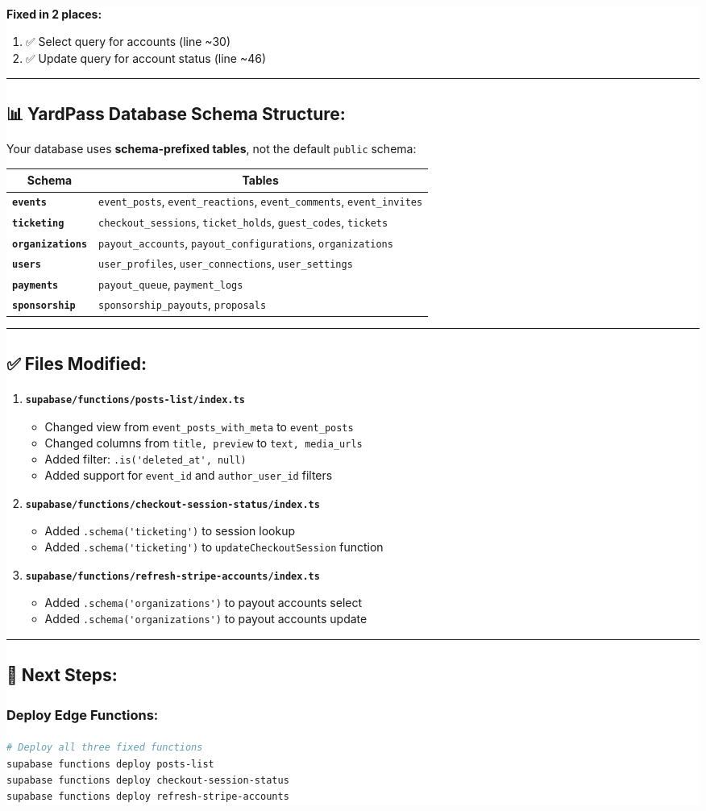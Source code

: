 **Fixed in 2 places:**
1. ✅ Select query for accounts (line ~30)
2. ✅ Update query for account status (line ~46)

---

## 📊 **YardPass Database Schema Structure:**

Your database uses **schema-prefixed tables**, not the default `public` schema:

| Schema | Tables |
|--------|--------|
| **`events`** | `event_posts`, `event_reactions`, `event_comments`, `event_invites` |
| **`ticketing`** | `checkout_sessions`, `ticket_holds`, `guest_codes`, `tickets` |
| **`organizations`** | `payout_accounts`, `payout_configurations`, `organizations` |
| **`users`** | `user_profiles`, `user_connections`, `user_settings` |
| **`payments`** | `payout_queue`, `payment_logs` |
| **`sponsorship`** | `sponsorship_payouts`, `proposals` |

---

## ✅ **Files Modified:**

1. **`supabase/functions/posts-list/index.ts`**
   - Changed view from `event_posts_with_meta` to `event_posts`
   - Changed columns from `title, preview` to `text, media_urls`
   - Added filter: `.is('deleted_at', null)`
   - Added support for `event_id` and `author_user_id` filters

2. **`supabase/functions/checkout-session-status/index.ts`**
   - Added `.schema('ticketing')` to session lookup
   - Added `.schema('ticketing')` to `updateCheckoutSession` function

3. **`supabase/functions/refresh-stripe-accounts/index.ts`**
   - Added `.schema('organizations')` to payout accounts select
   - Added `.schema('organizations')` to payout accounts update

---

## 🚀 **Next Steps:**

### **Deploy Edge Functions:**

```bash
# Deploy all three fixed functions
supabase functions deploy posts-list
supabase functions deploy checkout-session-status
supabase functions deploy refresh-stripe-accounts
```
